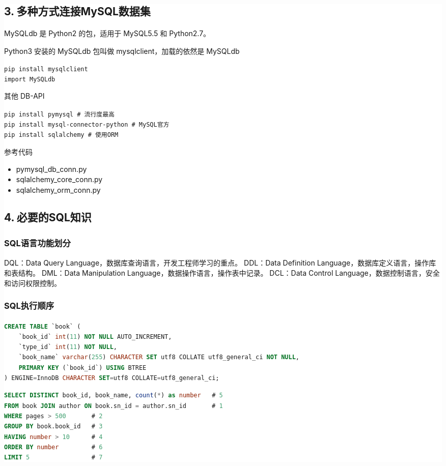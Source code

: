 



## 3. 多种方式连接MySQL数据集

MySQLdb 是 Python2 的包，适用于 MySQL5.5 和 Python2.7。

Python3 安装的 MySQLdb 包叫做 mysqlclient，加载的依然是 MySQLdb

```shell
pip install mysqlclient
import MySQLdb
```

其他 DB-API

```shell
pip install pymysql # 流行度最高
pip install mysql-connector-python # MySQL官方
pip install sqlalchemy # 使用ORM
```

参考代码

- pymysql_db_conn.py
- sqlalchemy_core_conn.py
- sqlalchemy_orm_conn.py



## 4. 必要的SQL知识

### SQL语言功能划分

DQL：Data Query Language，数据库查询语言，开发工程师学习的重点。
DDL：Data Definition Language，数据库定义语言，操作库和表结构。
DML：Data Manipulation Language，数据操作语言，操作表中记录。
DCL：Data Control Language，数据控制语言，安全和访问权限控制。

### SQL执行顺序

```sql
CREATE TABLE `book` (
    `book_id` int(11) NOT NULL AUTO_INCREMENT,
    `type_id` int(11) NOT NULL,
    `book_name` varchar(255) CHARACTER SET utf8 COLLATE utf8_general_ci NOT NULL,
    PRIMARY KEY (`book_id`) USING BTREE
) ENGINE=InnoDB CHARACTER SET=utf8 COLLATE=utf8_general_ci;
```

```sql
SELECT DISTINCT book_id, book_name, count(*) as number   # 5
FROM book JOIN author ON book.sn_id = author.sn_id       # 1
WHERE pages > 500       # 2
GROUP BY book.book_id   # 3
HAVING number > 10      # 4
ORDER BY number         # 6
LIMIT 5                 # 7
```
